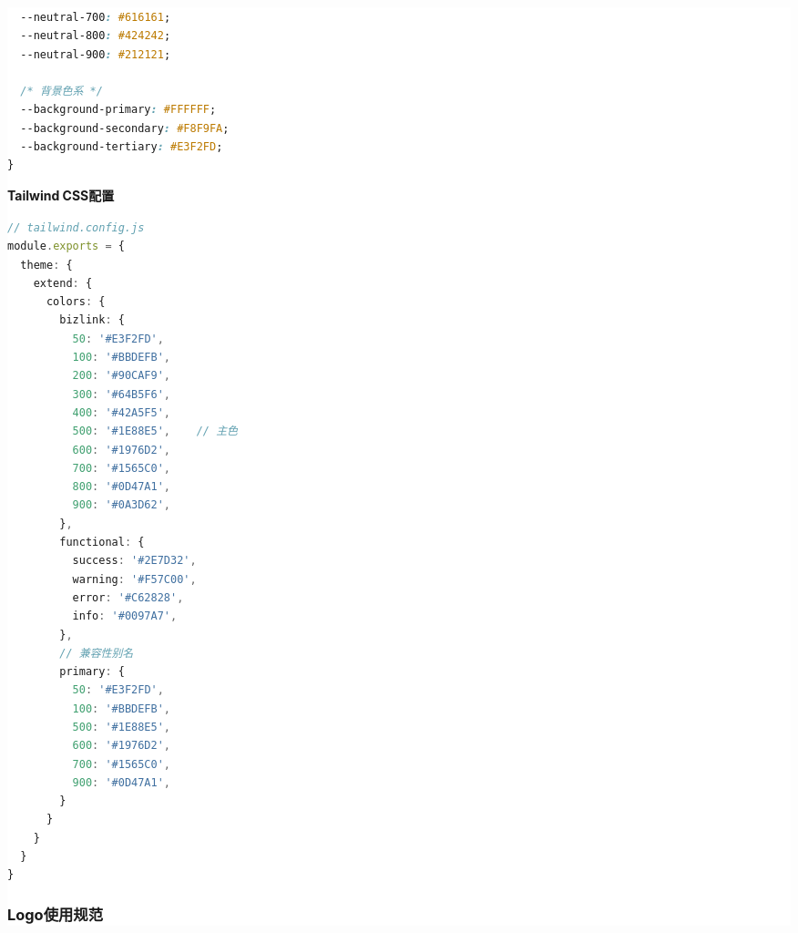 ```css
  --neutral-700: #616161;
  --neutral-800: #424242;
  --neutral-900: #212121;
  
  /* 背景色系 */
  --background-primary: #FFFFFF;
  --background-secondary: #F8F9FA;
  --background-tertiary: #E3F2FD;
}
```

**Tailwind CSS配置**
```typescript
// tailwind.config.js
module.exports = {
  theme: {
    extend: {
      colors: {
        bizlink: {
          50: '#E3F2FD',
          100: '#BBDEFB',
          200: '#90CAF9',
          300: '#64B5F6',
          400: '#42A5F5',
          500: '#1E88E5',    // 主色
          600: '#1976D2',
          700: '#1565C0',
          800: '#0D47A1',
          900: '#0A3D62',
        },
        functional: {
          success: '#2E7D32',
          warning: '#F57C00',
          error: '#C62828',
          info: '#0097A7',
        },
        // 兼容性别名
        primary: {
          50: '#E3F2FD',
          100: '#BBDEFB',
          500: '#1E88E5',
          600: '#1976D2',
          700: '#1565C0',
          900: '#0D47A1',
        }
      }
    }
  }
}
```

### Logo使用规范
